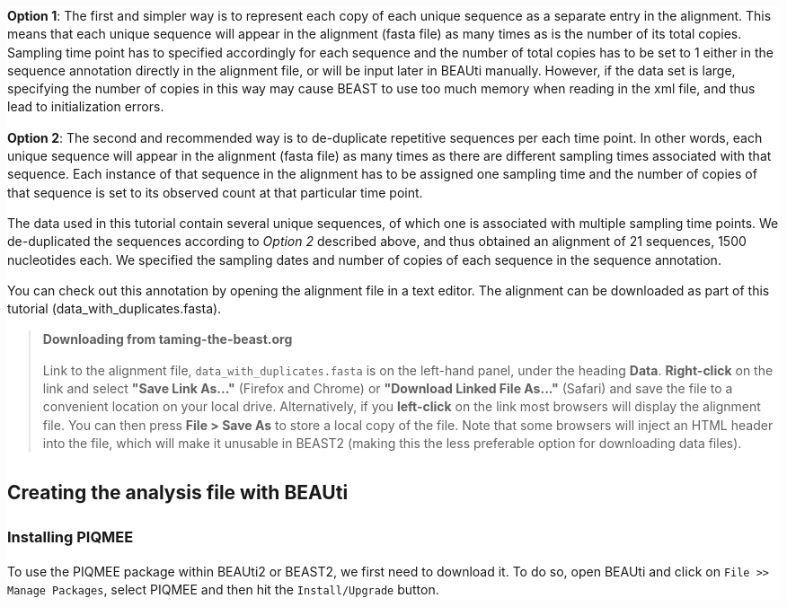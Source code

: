 **Option 1**: The first and simpler way is to represent each copy of each unique sequence as a separate entry in the alignment.
This means that each unique sequence will appear in the alignment (fasta file) as many times as is the number of its total copies.
Sampling time point has to specified accordingly for each sequence and the number of total copies has to be set to 1 either in the sequence annotation directly in the alignment file, or will be input later in BEAUti manually.
However, if the data set is large, specifying the number of copies in this way may cause BEAST to use too much memory when reading in the xml file, and thus lead to initialization errors.

**Option 2**: The second and recommended way is to de-duplicate repetitive sequences per each time point.
In other words, each unique sequence will appear in the alignment (fasta file) as many times as there are different sampling times associated with that sequence.
Each instance of that sequence in the alignment has to be assigned one sampling time and the number of copies of that sequence is set to its observed count at that particular time point.

The data used in this tutorial contain several unique sequences, of which one is associated with multiple sampling time points.
We de-duplicated the sequences according to *Option 2* described above, and thus obtained an alignment of 21 sequences, 1500 nucleotides each.
We specified the sampling dates and number of copies of each sequence in the sequence annotation.

You can check out this annotation by opening the alignment file in a text editor.
The alignment can be downloaded as part of this tutorial (data_with_duplicates.fasta).

> **Downloading from taming-the-beast.org**
>
> Link to the alignment file, `data_with_duplicates.fasta` is on the left-hand panel, under the heading **Data**.
> **Right-click** on the link and select **"Save Link As..."** (Firefox and Chrome) or **"Download Linked File As..."** (Safari) and save the file to a convenient location on your local drive.
> Alternatively, if you **left-click** on the link most browsers will display the alignment file.
You can then press **File > Save As** to store a local copy of the file.
Note that some browsers will inject an HTML header into the file, which will make it unusable in BEAST2 (making this the less preferable option for downloading data files).
>


## Creating the analysis file with BEAUti

### Installing PIQMEE

To use the PIQMEE package within BEAUti2 or BEAST2, we first need to download it. To do so, open BEAUti and click on `File >> Manage Packages`, select PIQMEE and then hit the `Install/Upgrade` button.

<figure>
    <a id="fig:packagemanager"></a>